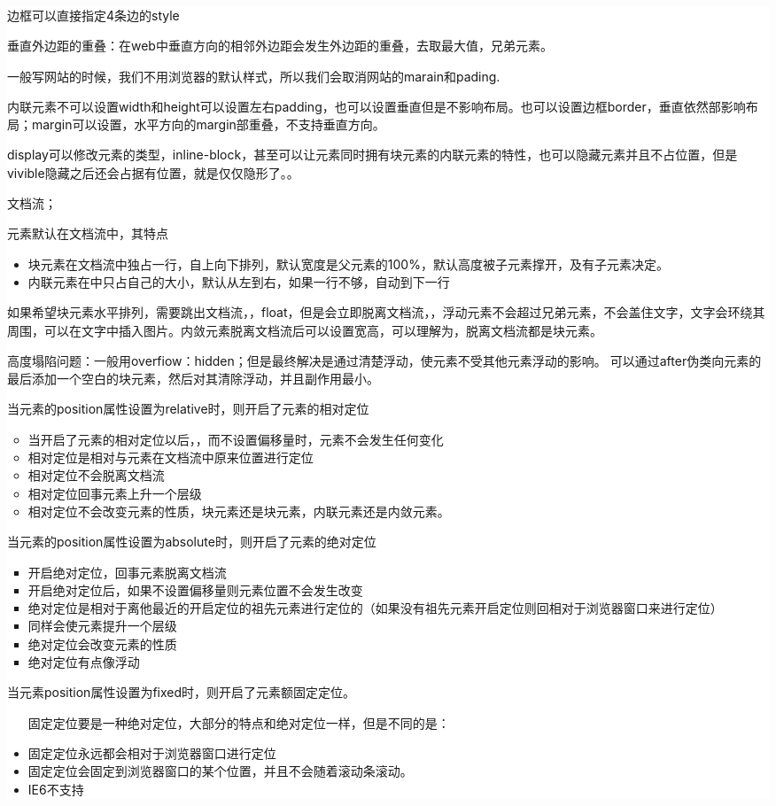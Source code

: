 边框可以直接指定4条边的style

垂直外边距的重叠：在web中垂直方向的相邻外边距会发生外边距的重叠，去取最大值，兄弟元素。

一般写网站的时候，我们不用浏览器的默认样式，所以我们会取消网站的marain和pading.

内联元素不可以设置width和height可以设置左右padding，也可以设置垂直但是不影响布局。也可以设置边框border，垂直依然部影响布局；margin可以设置，水平方向的margin部重叠，不支持垂直方向。

display可以修改元素的类型，inline-block，甚至可以让元素同时拥有块元素的内联元素的特性，也可以隐藏元素并且不占位置，但是vivible隐藏之后还会占据有位置，就是仅仅隐形了。。 

文档流；

元素默认在文档流中，其特点

<ul >
    <li>块元素在文档流中独占一行，自上向下排列，默认宽度是父元素的100%，默认高度被子元素撑开，及有子元素决定。</li>
    <li>内联元素在中只占自己的大小，默认从左到右，如果一行不够，自动到下一行</li>
</ul>

如果希望块元素水平排列，需要跳出文档流，，float，但是会立即脱离文档流，，浮动元素不会超过兄弟元素，不会盖住文字，文字会环绕其周围，可以在文字中插入图片。内敛元素脱离文档流后可以设置宽高，可以理解为，脱离文档流都是块元素。

高度塌陷问题：一般用overfiow：hidden；但是最终解决是通过清楚浮动，使元素不受其他元素浮动的影响。 可以通过after伪类向元素的最后添加一个空白的块元素，然后对其清除浮动，并且副作用最小。



当元素的position属性设置为relative时，则开启了元素的相对定位

<ul type="circle">
    <li>当开启了元素的相对定位以后，，而不设置偏移量时，元素不会发生任何变化</li>
    <li>相对定位是相对与元素在文档流中原来位置进行定位</li>
    <li>相对定位不会脱离文档流</li>  
    <li>相对定位回事元素上升一个层级</li>  
    <li>相对定位不会改变元素的性质，块元素还是块元素，内联元素还是内敛元素。</li>  
</ul>

当元素的position属性设置为absolute时，则开启了元素的绝对定位

<ul type="square">
	<li>开启绝对定位，回事元素脱离文档流</li>
    <li>开启绝对定位后，如果不设置偏移量则元素位置不会发生改变</li>
    <li>绝对定位是相对于离他最近的开启定位的祖先元素进行定位的（如果没有祖先元素开启定位则回相对于浏览器窗口来进行定位）</li>
    <li>同样会使元素提升一个层级</li>
    <li>绝对定位会改变元素的性质</li>
    <li>绝对定位有点像浮动</li>
</ul>

当元素position属性设置为fixed时，则开启了元素额固定定位。

<ul>
 <p>
     固定定位要是一种绝对定位，大部分的特点和绝对定位一样，但是不同的是：
    </p>
    <li>固定定位永远都会相对于浏览器窗口进行定位</li>
    <li>固定定位会固定到浏览器窗口的某个位置，并且不会随着滚动条滚动。</li>
    <li>IE6不支持</li>
</ul>
